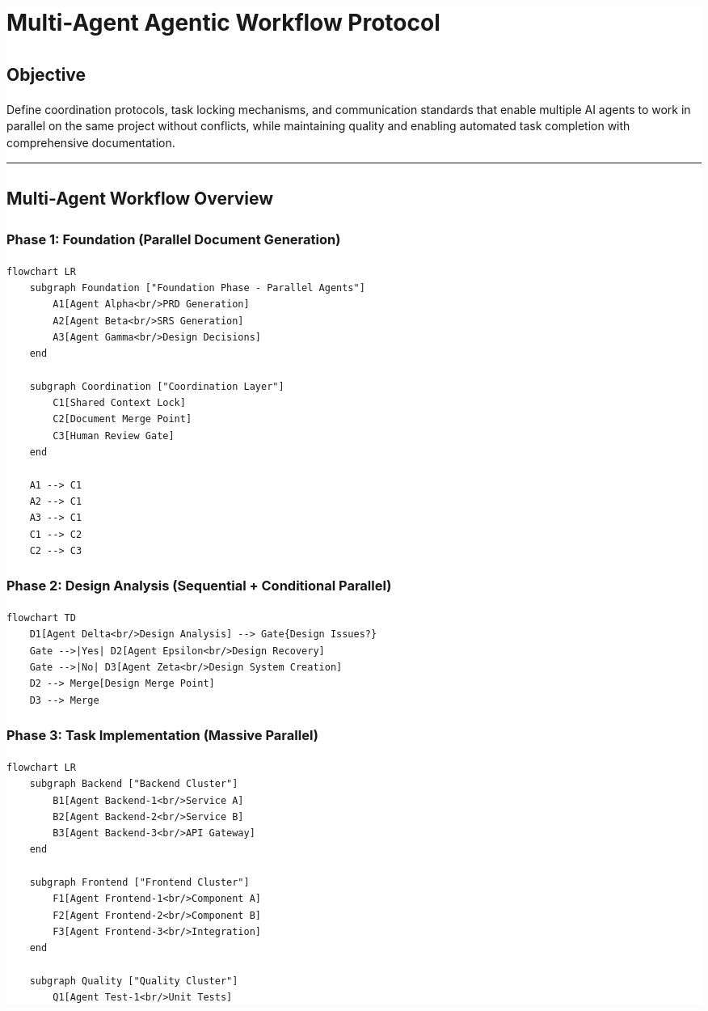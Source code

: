 # Multi-Agent Agentic Workflow Protocol

## Objective
Define coordination protocols, task locking mechanisms, and communication standards that enable multiple AI agents to work in parallel on the same project without conflicts, while maintaining quality and enabling automated task completion with comprehensive documentation.

---

## Multi-Agent Workflow Overview

### **Phase 1: Foundation (Parallel Document Generation)**
```mermaid
flowchart LR
    subgraph Foundation ["Foundation Phase - Parallel Agents"]
        A1[Agent Alpha<br/>PRD Generation]
        A2[Agent Beta<br/>SRS Generation]
        A3[Agent Gamma<br/>Design Decisions]
    end
    
    subgraph Coordination ["Coordination Layer"]
        C1[Shared Context Lock]
        C2[Document Merge Point]
        C3[Human Review Gate]
    end
    
    A1 --> C1
    A2 --> C1
    A3 --> C1
    C1 --> C2
    C2 --> C3
```

### **Phase 2: Design Analysis (Sequential + Conditional Parallel)**
```mermaid
flowchart TD
    D1[Agent Delta<br/>Design Analysis] --> Gate{Design Issues?}
    Gate -->|Yes| D2[Agent Epsilon<br/>Design Recovery]
    Gate -->|No| D3[Agent Zeta<br/>Design System Creation]
    D2 --> Merge[Design Merge Point]
    D3 --> Merge
```

### **Phase 3: Task Implementation (Massive Parallel)**
```mermaid
flowchart LR
    subgraph Backend ["Backend Cluster"]
        B1[Agent Backend-1<br/>Service A]
        B2[Agent Backend-2<br/>Service B]
        B3[Agent Backend-3<br/>API Gateway]
    end
    
    subgraph Frontend ["Frontend Cluster"]
        F1[Agent Frontend-1<br/>Component A]
        F2[Agent Frontend-2<br/>Component B]
        F3[Agent Frontend-3<br/>Integration]
    end
    
    subgraph Quality ["Quality Cluster"]
        Q1[Agent Test-1<br/>Unit Tests]
```